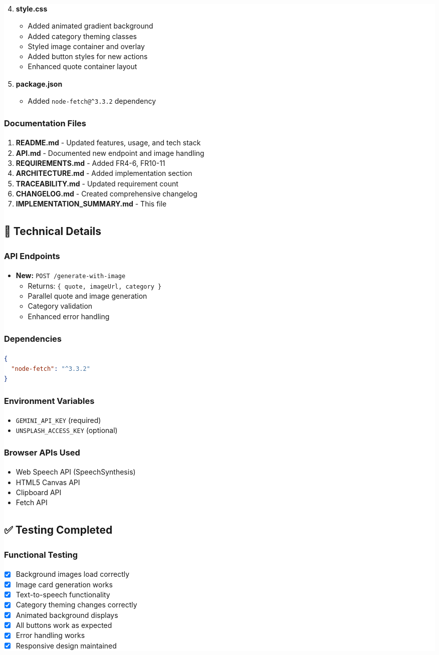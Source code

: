 4. **style.css**
   - Added animated gradient background
   - Added category theming classes
   - Styled image container and overlay
   - Added button styles for new actions
   - Enhanced quote container layout

5. **package.json**
   - Added `node-fetch@^3.3.2` dependency

### Documentation Files
1. **README.md** - Updated features, usage, and tech stack
2. **API.md** - Documented new endpoint and image handling
3. **REQUIREMENTS.md** - Added FR4-6, FR10-11
4. **ARCHITECTURE.md** - Added implementation section
5. **TRACEABILITY.md** - Updated requirement count
6. **CHANGELOG.md** - Created comprehensive changelog
7. **IMPLEMENTATION_SUMMARY.md** - This file

## 🔧 Technical Details

### API Endpoints
- **New:** `POST /generate-with-image`
  - Returns: `{ quote, imageUrl, category }`
  - Parallel quote and image generation
  - Category validation
  - Enhanced error handling

### Dependencies
```json
{
  "node-fetch": "^3.3.2"
}
```

### Environment Variables
- `GEMINI_API_KEY` (required)
- `UNSPLASH_ACCESS_KEY` (optional)

### Browser APIs Used
- Web Speech API (SpeechSynthesis)
- HTML5 Canvas API
- Clipboard API
- Fetch API

## ✅ Testing Completed

### Functional Testing
- [x] Background images load correctly
- [x] Image card generation works
- [x] Text-to-speech functionality
- [x] Category theming changes correctly
- [x] Animated background displays
- [x] All buttons work as expected
- [x] Error handling works
- [x] Responsive design maintained
